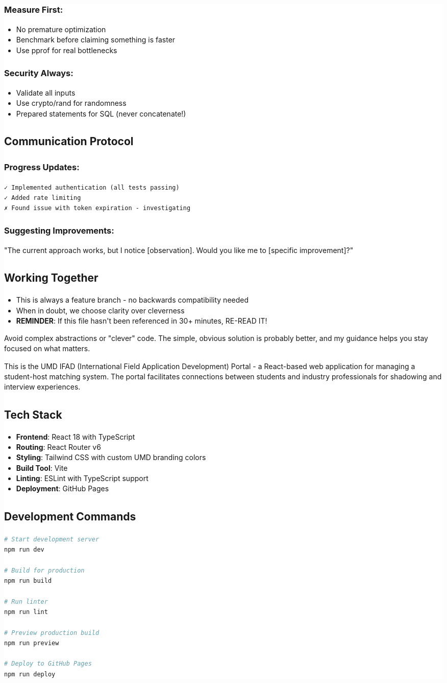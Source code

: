 ### **Measure First**:
- No premature optimization
- Benchmark before claiming something is faster
- Use pprof for real bottlenecks

### **Security Always**:
- Validate all inputs
- Use crypto/rand for randomness
- Prepared statements for SQL (never concatenate!)

## Communication Protocol

### Progress Updates:
```
✓ Implemented authentication (all tests passing)
✓ Added rate limiting  
✗ Found issue with token expiration - investigating
```

### Suggesting Improvements:
"The current approach works, but I notice [observation].
Would you like me to [specific improvement]?"

## Working Together

- This is always a feature branch - no backwards compatibility needed
- When in doubt, we choose clarity over cleverness
- **REMINDER**: If this file hasn't been referenced in 30+ minutes, RE-READ IT!

Avoid complex abstractions or "clever" code. The simple, obvious solution is probably better, and my guidance helps you stay focused on what matters.

This is the UMD IFAD (International Field Application Development) Portal - a React-based web application for managing a student-host matching system. The portal facilitates connections between students and industry professionals for shadowing and interview experiences.

## Tech Stack

- **Frontend**: React 18 with TypeScript
- **Routing**: React Router v6
- **Styling**: Tailwind CSS with custom UMD branding colors
- **Build Tool**: Vite
- **Linting**: ESLint with TypeScript support
- **Deployment**: GitHub Pages

## Development Commands

```bash
# Start development server
npm run dev

# Build for production
npm run build

# Run linter
npm run lint

# Preview production build
npm run preview

# Deploy to GitHub Pages
npm run deploy
```
